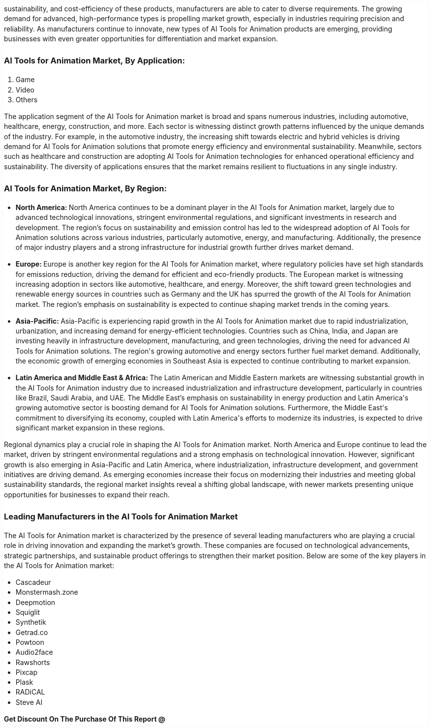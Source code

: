 sustainability, and cost-efficiency of these products, manufacturers are able to cater to diverse requirements. The growing demand for advanced, high-performance types is propelling market growth, especially in industries requiring precision and reliability. As manufacturers continue to innovate, new types of AI Tools for Animation products are emerging, providing businesses with even greater opportunities for differentiation and market expansion.</p><h3>AI Tools for Animation Market,&nbsp;By Application:</h3><ol><li>Game<li> Video<li> Others</li></ol><p>The application segment of the AI Tools for Animation market is broad and spans numerous industries, including automotive, healthcare, energy, construction, and more. Each sector is witnessing distinct growth patterns influenced by the unique demands of the industry. For example, in the automotive industry, the increasing shift towards electric and hybrid vehicles is driving demand for AI Tools for Animation solutions that promote energy efficiency and environmental sustainability. Meanwhile, sectors such as healthcare and construction are adopting AI Tools for Animation technologies for enhanced operational efficiency and sustainability. The diversity of applications ensures that the market remains resilient to fluctuations in any single industry.</p><h3>AI Tools for Animation Market, By Region:</h3><ul><li><p><strong>North America:&nbsp;</strong>North America continues to be a dominant player in the AI Tools for Animation market, largely due to advanced technological innovations, stringent environmental regulations, and significant investments in research and development. The region&rsquo;s focus on sustainability and emission control has led to the widespread adoption of AI Tools for Animation solutions across various industries, particularly automotive, energy, and manufacturing. Additionally, the presence of major industry players and a strong infrastructure for industrial growth further drives market demand.</p></li><li><p><strong><strong>Europe:&nbsp;</strong></strong>Europe is another key region for the AI Tools for Animation market, where regulatory policies have set high standards for emissions reduction, driving the demand for efficient and eco-friendly products. The European market is witnessing increasing adoption in sectors like automotive, healthcare, and energy. Moreover, the shift toward green technologies and renewable energy sources in countries such as Germany and the UK has spurred the growth of the AI Tools for Animation market. The region&rsquo;s emphasis on sustainability is expected to continue shaping market trends in the coming years.</p></li><li><p><strong><strong>Asia-Pacific:&nbsp;</strong></strong>Asia-Pacific is experiencing rapid growth in the AI Tools for Animation market due to rapid industrialization, urbanization, and increasing demand for energy-efficient technologies. Countries such as China, India, and Japan are investing heavily in infrastructure development, manufacturing, and green technologies, driving the need for advanced AI Tools for Animation solutions. The region's growing automotive and energy sectors further fuel market demand. Additionally, the economic growth of emerging economies in Southeast Asia is expected to continue contributing to market expansion.</p></li><li><p><strong><strong>Latin America and Middle East &amp; Africa:&nbsp;</strong></strong>The Latin American and Middle Eastern markets are witnessing substantial growth in the AI Tools for Animation industry due to increased industrialization and infrastructure development, particularly in countries like Brazil, Saudi Arabia, and UAE. The Middle East&rsquo;s emphasis on sustainability in energy production and Latin America's growing automotive sector is boosting demand for AI Tools for Animation solutions. Furthermore, the Middle East's commitment to diversifying its economy, coupled with Latin America's efforts to modernize its industries, is expected to drive significant market expansion in these regions.</p></li></ul><p>Regional dynamics play a crucial role in shaping the AI Tools for Animation market. North America and Europe continue to lead the market, driven by stringent environmental regulations and a strong emphasis on technological innovation. However, significant growth is also emerging in Asia-Pacific and Latin America, where industrialization, infrastructure development, and government initiatives are driving demand. As emerging economies increase their focus on modernizing their industries and meeting global sustainability standards, the regional market insights reveal a shifting global landscape, with newer markets presenting unique opportunities for businesses to expand their reach.</p><h3><strong>Leading Manufacturers in the AI Tools for Animation Market</strong></h3><p>The AI Tools for Animation market is characterized by the presence of several leading manufacturers who are playing a crucial role in driving innovation and expanding the market&rsquo;s growth. These companies are focused on technological advancements, strategic partnerships, and sustainable product offerings to strengthen their market position. Below are some of the key players in the AI Tools for Animation market:</p></div><div class="article-main__content" data-test-id="publishing-text-block"><ul><li><span class="">Cascadeur<li>Monstermash.zone<li>Deepmotion<li>Squiglit<li>Synthetik<li>Getrad.co<li>Powtoon<li>Audio2face<li>Rawshorts<li>Pixcap<li>Plask<li>RADiCAL<li>Steve AI</span></li></ul></div><div class="article-main__content" data-test-id="publishing-text-block"><p><span class="font-[700]"><strong>Get Discount On The Purchase Of This Report @</strong>